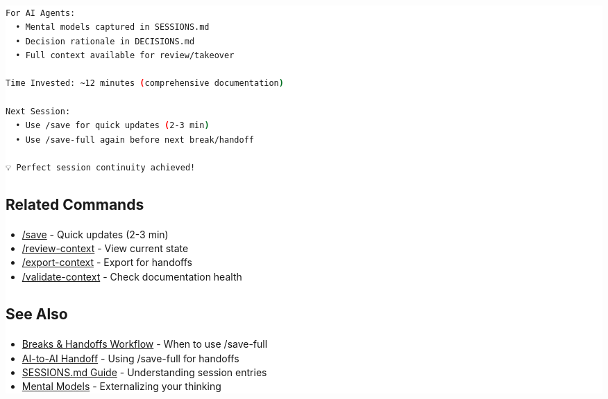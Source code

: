 ```bash
For AI Agents:
  • Mental models captured in SESSIONS.md
  • Decision rationale in DECISIONS.md
  • Full context available for review/takeover

Time Invested: ~12 minutes (comprehensive documentation)

Next Session:
  • Use /save for quick updates (2-3 min)
  • Use /save-full again before next break/handoff

💡 Perfect session continuity achieved!
```

## Related Commands

- [/save](/commands/save) - Quick updates (2-3 min)
- [/review-context](/commands/review-context) - View current state
- [/export-context](/commands/export-context) - Export for handoffs
- [/validate-context](/commands/validate-context) - Check documentation health

## See Also

- [Breaks & Handoffs Workflow](/workflows/breaks-handoffs) - When to use /save-full
- [AI-to-AI Handoff](/workflows/ai-handoff) - Using /save-full for handoffs
- [SESSIONS.md Guide](/guide/sessions-file) - Understanding session entries
- [Mental Models](/guide/mental-models) - Externalizing your thinking
